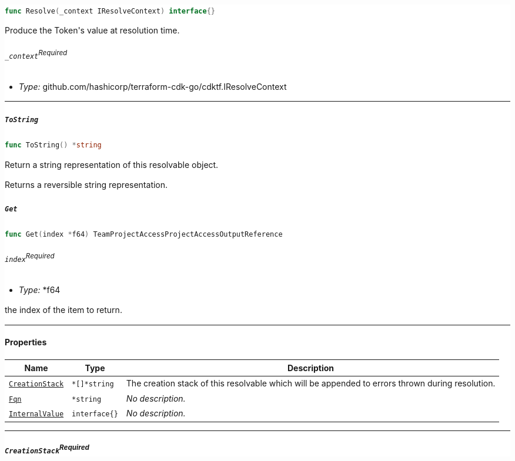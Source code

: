 ```go
func Resolve(_context IResolveContext) interface{}
```

Produce the Token's value at resolution time.

###### `_context`<sup>Required</sup> <a name="_context" id="@cdktf/provider-tfe.teamProjectAccess.TeamProjectAccessProjectAccessList.resolve.parameter._context"></a>

- *Type:* github.com/hashicorp/terraform-cdk-go/cdktf.IResolveContext

---

##### `ToString` <a name="ToString" id="@cdktf/provider-tfe.teamProjectAccess.TeamProjectAccessProjectAccessList.toString"></a>

```go
func ToString() *string
```

Return a string representation of this resolvable object.

Returns a reversible string representation.

##### `Get` <a name="Get" id="@cdktf/provider-tfe.teamProjectAccess.TeamProjectAccessProjectAccessList.get"></a>

```go
func Get(index *f64) TeamProjectAccessProjectAccessOutputReference
```

###### `index`<sup>Required</sup> <a name="index" id="@cdktf/provider-tfe.teamProjectAccess.TeamProjectAccessProjectAccessList.get.parameter.index"></a>

- *Type:* *f64

the index of the item to return.

---


#### Properties <a name="Properties" id="Properties"></a>

| **Name** | **Type** | **Description** |
| --- | --- | --- |
| <code><a href="#@cdktf/provider-tfe.teamProjectAccess.TeamProjectAccessProjectAccessList.property.creationStack">CreationStack</a></code> | <code>*[]*string</code> | The creation stack of this resolvable which will be appended to errors thrown during resolution. |
| <code><a href="#@cdktf/provider-tfe.teamProjectAccess.TeamProjectAccessProjectAccessList.property.fqn">Fqn</a></code> | <code>*string</code> | *No description.* |
| <code><a href="#@cdktf/provider-tfe.teamProjectAccess.TeamProjectAccessProjectAccessList.property.internalValue">InternalValue</a></code> | <code>interface{}</code> | *No description.* |

---

##### `CreationStack`<sup>Required</sup> <a name="CreationStack" id="@cdktf/provider-tfe.teamProjectAccess.TeamProjectAccessProjectAccessList.property.creationStack"></a>
